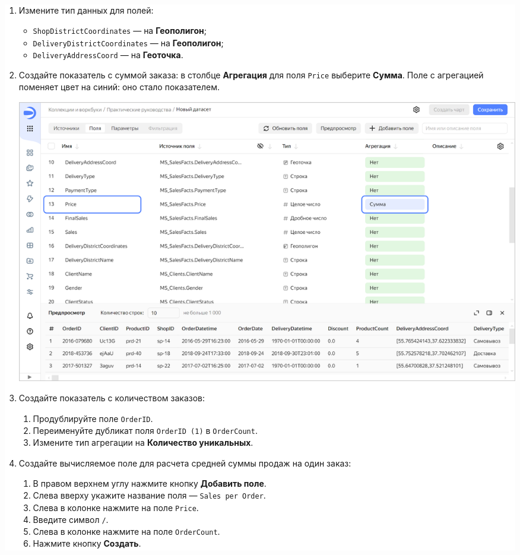 
1. Измените тип данных для полей:

   * `ShopDistrictCoordinates` — на **Геополигон**;
   * `DeliveryDistrictCoordinates` — на **Геополигон**;
   * `DeliveryAddressCoord` — на **Геоточка**.

1. Создайте показатель с суммой заказа: в столбце **Агрегация** для поля `Price` выберите **Сумма**. Поле с агрегацией поменяет цвет на синий: оно стало показателем.

   ![image](../../_assets/datalens/solution-02/13-choose-agg.png)

1. Создайте показатель с количеством заказов:

   1. Продублируйте поле `OrderID`.
   1. Переименуйте дубликат поля `OrderID (1)` в `OrderCount`.
   1. Измените тип агрегации на **Количество уникальных**.

1. Создайте вычисляемое поле для расчета средней суммы продаж на один заказ:

   1. В правом верхнем углу нажмите кнопку **Добавить поле**.
   1. Слева вверху укажите название поля — `Sales per Order`.
   1. Слева в колонке нажмите на поле `Price`.
   1. Введите символ `/`.
   1. Слева в колонке нажмите на поле `OrderCount`.
   1. Нажмите кнопку **Создать**.
